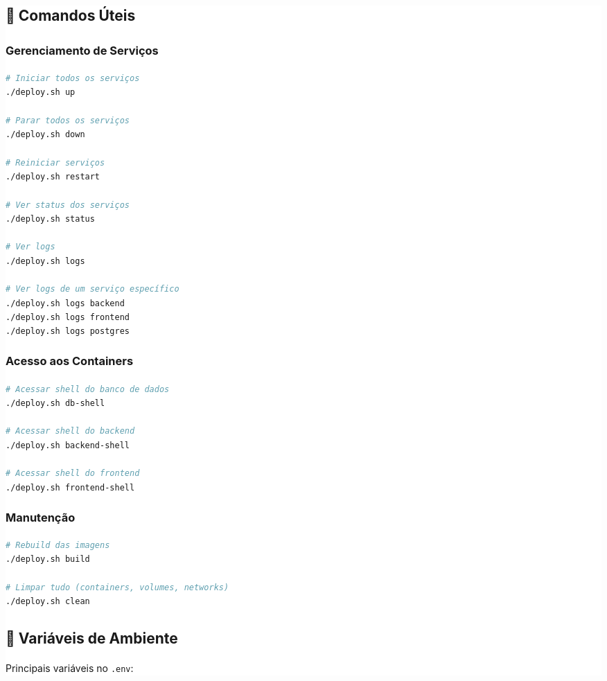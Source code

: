 ## 🔧 Comandos Úteis

### Gerenciamento de Serviços

```bash
# Iniciar todos os serviços
./deploy.sh up

# Parar todos os serviços
./deploy.sh down

# Reiniciar serviços
./deploy.sh restart

# Ver status dos serviços
./deploy.sh status

# Ver logs
./deploy.sh logs

# Ver logs de um serviço específico
./deploy.sh logs backend
./deploy.sh logs frontend
./deploy.sh logs postgres
```

### Acesso aos Containers

```bash
# Acessar shell do banco de dados
./deploy.sh db-shell

# Acessar shell do backend
./deploy.sh backend-shell

# Acessar shell do frontend
./deploy.sh frontend-shell
```

### Manutenção

```bash
# Rebuild das imagens
./deploy.sh build

# Limpar tudo (containers, volumes, networks)
./deploy.sh clean
```

## 🔐 Variáveis de Ambiente

Principais variáveis no `.env`:

